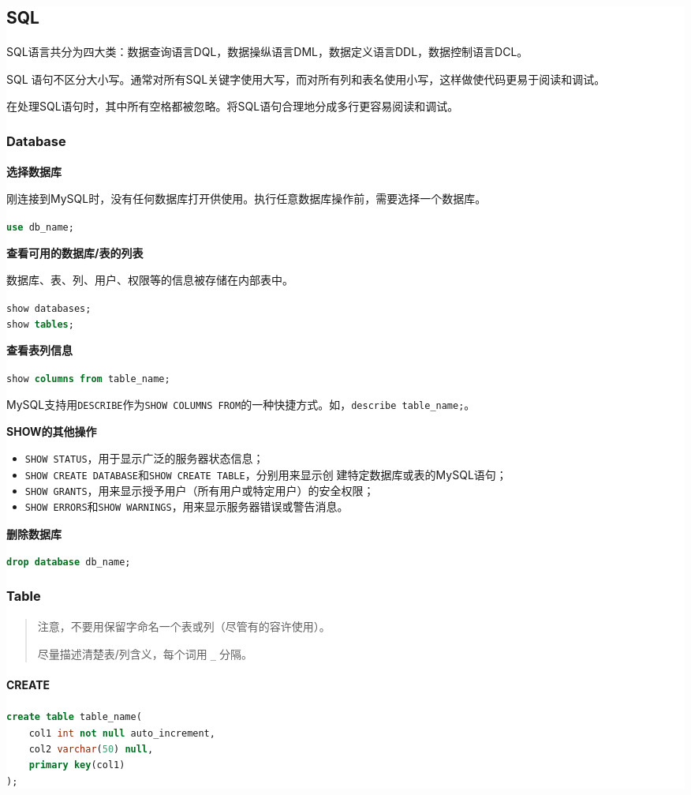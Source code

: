## SQL

SQL语言共分为四大类：数据查询语言DQL，数据操纵语言DML，数据定义语言DDL，数据控制语言DCL。

SQL 语句不区分大小写。通常对所有SQL关键字使用大写，而对所有列和表名使用小写，这样做使代码更易于阅读和调试。

在处理SQL语句时，其中所有空格都被忽略。将SQL语句合理地分成多行更容易阅读和调试。

### Database

**选择数据库**

刚连接到MySQL时，没有任何数据库打开供使用。执行任意数据库操作前，需要选择一个数据库。

```sql
use db_name;
```

**查看可用的数据库/表的列表**

数据库、表、列、用户、权限等的信息被存储在内部表中。

```sql
show databases;
show tables;
```

**查看表列信息**

```sql
show columns from table_name;
```

MySQL支持用`DESCRIBE`作为`SHOW COLUMNS FROM`的一种快捷方式。如，`describe table_name;`。

**SHOW的其他操作**

- `SHOW STATUS`，用于显示广泛的服务器状态信息；
- `SHOW CREATE DATABASE`和`SHOW CREATE TABLE`，分别用来显示创 建特定数据库或表的MySQL语句；
- `SHOW GRANTS`，用来显示授予用户（所有用户或特定用户）的安全权限；
- `SHOW ERRORS`和`SHOW WARNINGS`，用来显示服务器错误或警告消息。

**删除数据库**

```sql
drop database db_name;
```

### Table

> 注意，不要用保留字命名一个表或列（尽管有的容许使用）。
>
> 尽量描述清楚表/列含义，每个词用 `_` 分隔。

#### CREATE

```sql
create table table_name(
	col1 int not null auto_increment,
    col2 varchar(50) null,
    primary key(col1)
);
```
